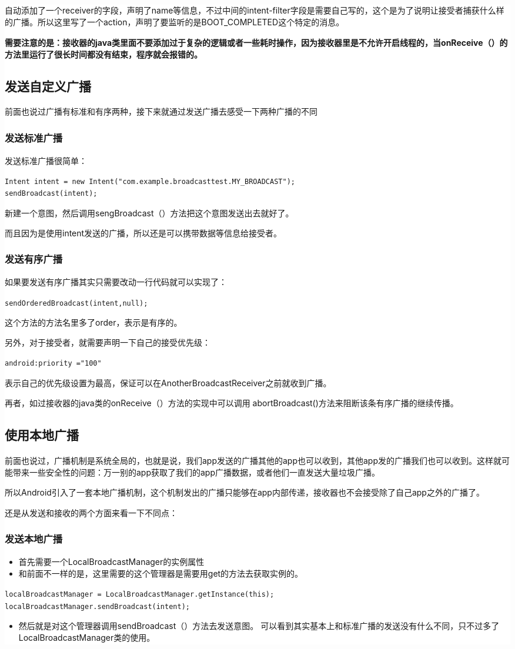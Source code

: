 自动添加了一个receiver的字段，声明了name等信息，不过中间的intent-filter字段是需要自己写的，这个是为了说明让接受者捕获什么样的广播。所以这里写了一个action，声明了要监听的是BOOT_COMPLETED这个特定的消息。

**需要注意的是：接收器的java类里面不要添加过于复杂的逻辑或者一些耗时操作，因为接收器里是不允许开启线程的，当onReceive（）的方法里运行了很长时间都没有结束，程序就会报错的。**

## 发送自定义广播
前面也说过广播有标准和有序两种，接下来就通过发送广播去感受一下两种广播的不同

### 发送标准广播
发送标准广播很简单：
```
Intent intent = new Intent("com.example.broadcasttest.MY_BROADCAST");
sendBroadcast(intent);
```
新建一个意图，然后调用sengBroadcast（）方法把这个意图发送出去就好了。

而且因为是使用intent发送的广播，所以还是可以携带数据等信息给接受者。

### 发送有序广播
如果要发送有序广播其实只需要改动一行代码就可以实现了：
```
sendOrderedBroadcast(intent,null);

```
这个方法的方法名里多了order，表示是有序的。

另外，对于接受者，就需要声明一下自己的接受优先级：
```
android:priority ="100"

```
表示自己的优先级设置为最高，保证可以在AnotherBroadcastReceiver之前就收到广播。

再者，如过接收器的java类的onReceive（）方法的实现中可以调用
abortBroadcast()方法来阻断该条有序广播的继续传播。

## 使用本地广播

前面也说过，广播机制是系统全局的，也就是说，我们app发送的广播其他的app也可以收到，其他app发的广播我们也可以收到。这样就可能带来一些安全性的问题：万一别的app获取了我们的app广播数据，或者他们一直发送大量垃圾广播。

所以Android引入了一套本地广播机制，这个机制发出的广播只能够在app内部传递，接收器也不会接受除了自己app之外的广播了。

还是从发送和接收的两个方面来看一下不同点：
### 发送本地广播
* 首先需要一个LocalBroadcastManager的实例属性
* 和前面不一样的是，这里需要的这个管理器是需要用get的方法去获取实例的。

```
localBroadcastManager = LocalBroadcastManager.getInstance(this);      
localBroadcastManager.sendBroadcast(intent);
```
* 然后就是对这个管理器调用sendBroadcast（）方法去发送意图。
可以看到其实基本上和标准广播的发送没有什么不同，只不过多了LocalBroadcastManager类的使用。
